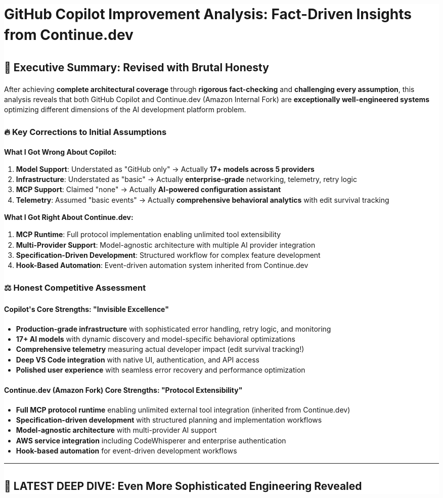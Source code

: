 # **GitHub Copilot Improvement Analysis: Fact-Driven Insights from Continue.dev**

## **🎯 Executive Summary: Revised with Brutal Honesty**

After achieving **complete architectural coverage** through **rigorous fact-checking** and **challenging every assumption**, this analysis reveals that both GitHub Copilot and Continue.dev (Amazon Internal Fork) are **exceptionally well-engineered systems** optimizing different dimensions of the AI development platform problem.

### **🔥 Key Corrections to Initial Assumptions**

**What I Got Wrong About Copilot:**
1. **Model Support**: Understated as "GitHub only" → Actually **17+ models across 5 providers**
2. **Infrastructure**: Understated as "basic" → Actually **enterprise-grade** networking, telemetry, retry logic
3. **MCP Support**: Claimed "none" → Actually **AI-powered configuration assistant**
4. **Telemetry**: Assumed "basic events" → Actually **comprehensive behavioral analytics** with edit survival tracking

**What I Got Right About Continue.dev:**
1. **MCP Runtime**: Full protocol implementation enabling unlimited tool extensibility
2. **Multi-Provider Support**: Model-agnostic architecture with multiple AI provider integration
3. **Specification-Driven Development**: Structured workflow for complex feature development
4. **Hook-Based Automation**: Event-driven automation system inherited from Continue.dev

### **⚖️ Honest Competitive Assessment**

#### **Copilot's Core Strengths: "Invisible Excellence"**
- **Production-grade infrastructure** with sophisticated error handling, retry logic, and monitoring
- **17+ AI models** with dynamic discovery and model-specific behavioral optimizations  
- **Comprehensive telemetry** measuring actual developer impact (edit survival tracking!)
- **Deep VS Code integration** with native UI, authentication, and API access
- **Polished user experience** with seamless error recovery and performance optimization

#### **Continue.dev (Amazon Fork) Core Strengths: "Protocol Extensibility"**
- **Full MCP protocol runtime** enabling unlimited external tool integration (inherited from Continue.dev)
- **Specification-driven development** with structured planning and implementation workflows
- **Model-agnostic architecture** with multi-provider AI support
- **AWS service integration** including CodeWhisperer and enterprise authentication
- **Hook-based automation** for event-driven development workflows

---

## **🚀 LATEST DEEP DIVE: Even More Sophisticated Engineering Revealed**

